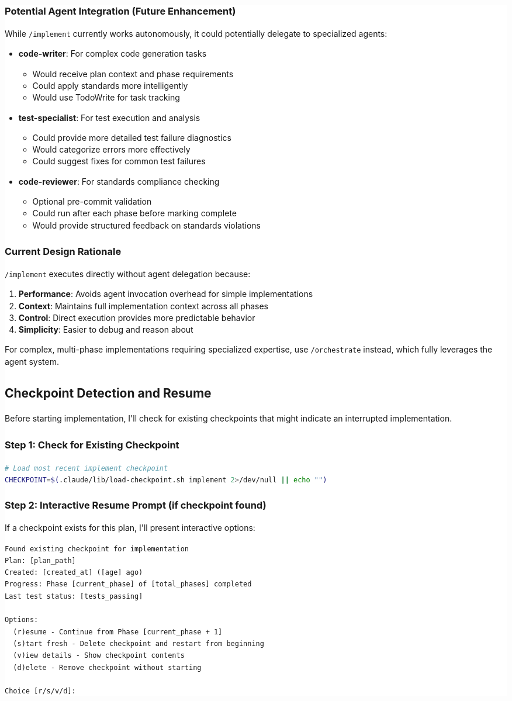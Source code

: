 ### Potential Agent Integration (Future Enhancement)
While `/implement` currently works autonomously, it could potentially delegate to specialized agents:

- **code-writer**: For complex code generation tasks
  - Would receive plan context and phase requirements
  - Could apply standards more intelligently
  - Would use TodoWrite for task tracking

- **test-specialist**: For test execution and analysis
  - Could provide more detailed test failure diagnostics
  - Would categorize errors more effectively
  - Could suggest fixes for common test failures

- **code-reviewer**: For standards compliance checking
  - Optional pre-commit validation
  - Could run after each phase before marking complete
  - Would provide structured feedback on standards violations

### Current Design Rationale
`/implement` executes directly without agent delegation because:
1. **Performance**: Avoids agent invocation overhead for simple implementations
2. **Context**: Maintains full implementation context across all phases
3. **Control**: Direct execution provides more predictable behavior
4. **Simplicity**: Easier to debug and reason about

For complex, multi-phase implementations requiring specialized expertise, use `/orchestrate` instead, which fully leverages the agent system.

## Checkpoint Detection and Resume

Before starting implementation, I'll check for existing checkpoints that might indicate an interrupted implementation.

### Step 1: Check for Existing Checkpoint

```bash
# Load most recent implement checkpoint
CHECKPOINT=$(.claude/lib/load-checkpoint.sh implement 2>/dev/null || echo "")
```

### Step 2: Interactive Resume Prompt (if checkpoint found)

If a checkpoint exists for this plan, I'll present interactive options:

```
Found existing checkpoint for implementation
Plan: [plan_path]
Created: [created_at] ([age] ago)
Progress: Phase [current_phase] of [total_phases] completed
Last test status: [tests_passing]

Options:
  (r)esume - Continue from Phase [current_phase + 1]
  (s)tart fresh - Delete checkpoint and restart from beginning
  (v)iew details - Show checkpoint contents
  (d)elete - Remove checkpoint without starting

Choice [r/s/v/d]:
```
